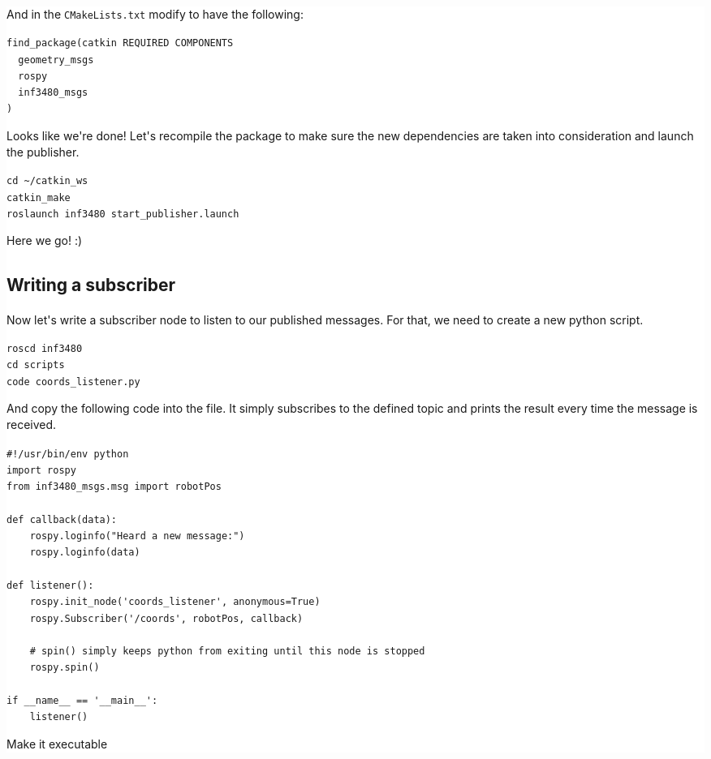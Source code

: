 And in the `CMakeLists.txt` modify to have the following:

```
find_package(catkin REQUIRED COMPONENTS
  geometry_msgs
  rospy
  inf3480_msgs
)
```

Looks like we're done! Let's recompile the package to make sure the new dependencies are taken into consideration and launch the publisher.

```
cd ~/catkin_ws
catkin_make
roslaunch inf3480 start_publisher.launch
```

Here we go! :)

## Writing a subscriber

Now let's write a subscriber node to listen to our published messages. For that, we need to create a new python script.
```
roscd inf3480
cd scripts
code coords_listener.py
```

And copy the following code into the file. It simply subscribes to the defined topic and prints the result every time the message is received.

```
#!/usr/bin/env python
import rospy
from inf3480_msgs.msg import robotPos

def callback(data):
    rospy.loginfo("Heard a new message:")
    rospy.loginfo(data)

def listener():
    rospy.init_node('coords_listener', anonymous=True)
    rospy.Subscriber('/coords', robotPos, callback)

    # spin() simply keeps python from exiting until this node is stopped
    rospy.spin()

if __name__ == '__main__':
    listener()
```

Make it executable
